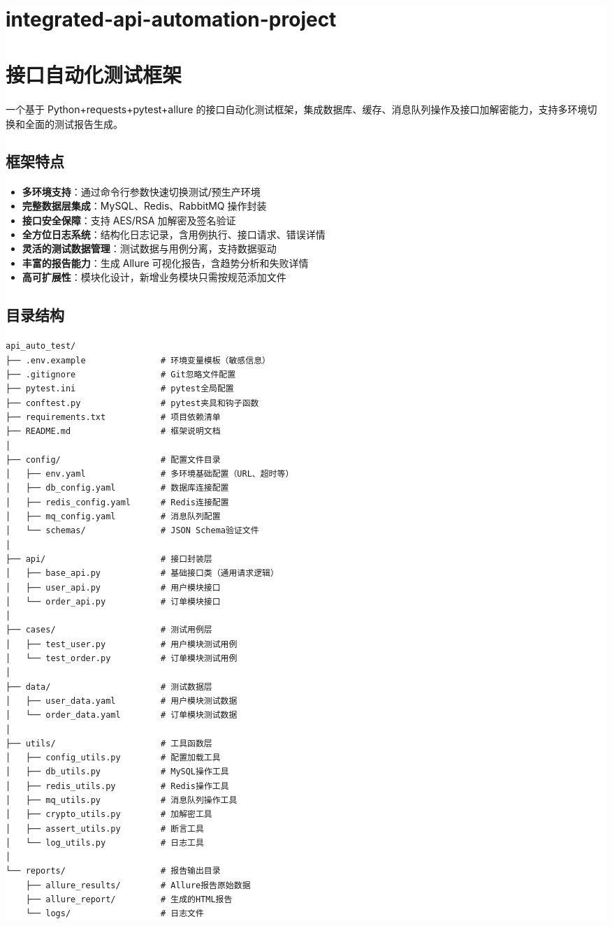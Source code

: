 # integrated-api-automation-project

# 接口自动化测试框架

一个基于 Python+requests+pytest+allure 的接口自动化测试框架，集成数据库、缓存、消息队列操作及接口加解密能力，支持多环境切换和全面的测试报告生成。


## 框架特点

- **多环境支持**：通过命令行参数快速切换测试/预生产环境
- **完整数据层集成**：MySQL、Redis、RabbitMQ 操作封装
- **接口安全保障**：支持 AES/RSA 加解密及签名验证
- **全方位日志系统**：结构化日志记录，含用例执行、接口请求、错误详情
- **灵活的测试数据管理**：测试数据与用例分离，支持数据驱动
- **丰富的报告能力**：生成 Allure 可视化报告，含趋势分析和失败详情
- **高可扩展性**：模块化设计，新增业务模块只需按规范添加文件


## 目录结构

```
api_auto_test/
├── .env.example               # 环境变量模板（敏感信息）
├── .gitignore                 # Git忽略文件配置
├── pytest.ini                 # pytest全局配置
├── conftest.py                # pytest夹具和钩子函数
├── requirements.txt           # 项目依赖清单
├── README.md                  # 框架说明文档
│
├── config/                    # 配置文件目录
│   ├── env.yaml               # 多环境基础配置（URL、超时等）
│   ├── db_config.yaml         # 数据库连接配置
│   ├── redis_config.yaml      # Redis连接配置
│   ├── mq_config.yaml         # 消息队列配置
│   └── schemas/               # JSON Schema验证文件
│
├── api/                       # 接口封装层
│   ├── base_api.py            # 基础接口类（通用请求逻辑）
│   ├── user_api.py            # 用户模块接口
│   └── order_api.py           # 订单模块接口
│
├── cases/                     # 测试用例层
│   ├── test_user.py           # 用户模块测试用例
│   └── test_order.py          # 订单模块测试用例
│
├── data/                      # 测试数据层
│   ├── user_data.yaml         # 用户模块测试数据
│   └── order_data.yaml        # 订单模块测试数据
│
├── utils/                     # 工具函数层
│   ├── config_utils.py        # 配置加载工具
│   ├── db_utils.py            # MySQL操作工具
│   ├── redis_utils.py         # Redis操作工具
│   ├── mq_utils.py            # 消息队列操作工具
│   ├── crypto_utils.py        # 加解密工具
│   ├── assert_utils.py        # 断言工具
│   └── log_utils.py           # 日志工具
│
└── reports/                   # 报告输出目录
    ├── allure_results/        # Allure报告原始数据
    ├── allure_report/         # 生成的HTML报告
    └── logs/                  # 日志文件
```